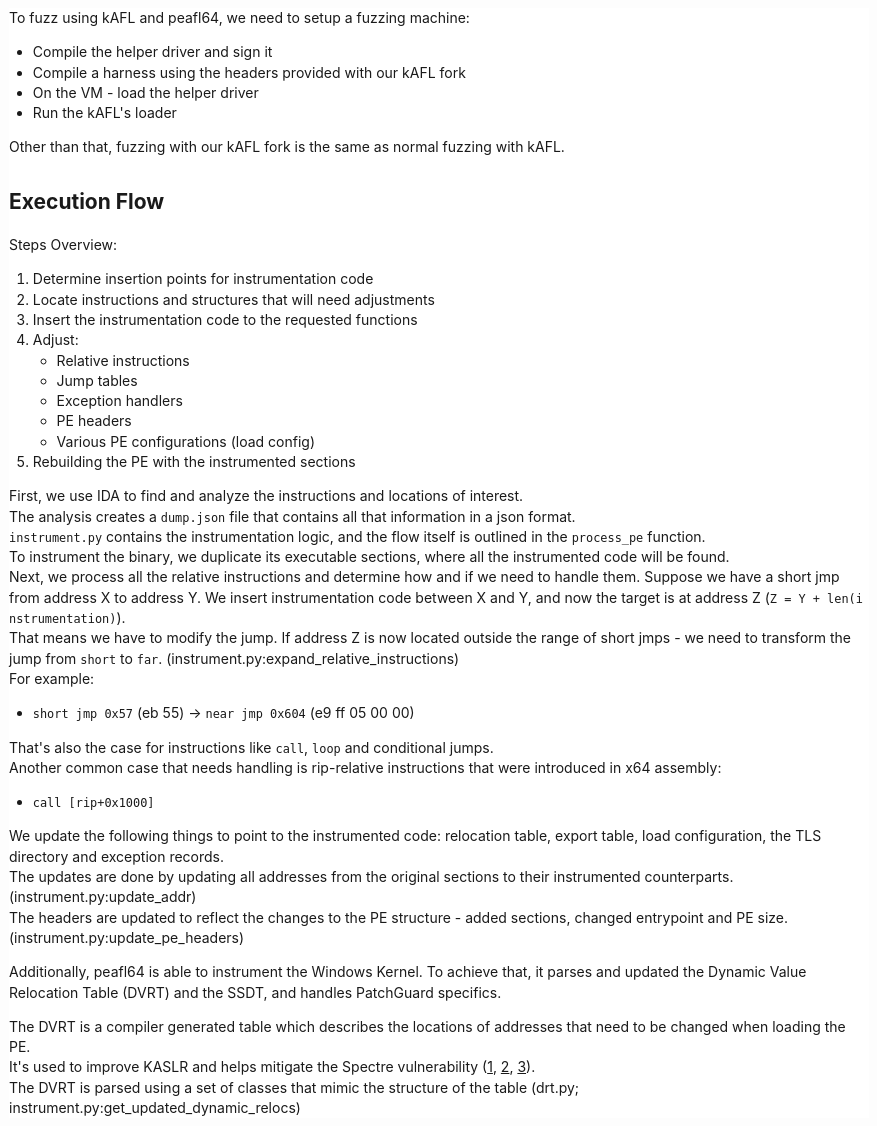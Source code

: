 To fuzz using kAFL and peafl64, we need to setup a fuzzing machine:
* Compile the helper driver and sign it
* Compile a harness using the headers provided with our kAFL fork
* On the VM - load the helper driver 
* Run the kAFL's loader

Other than that, fuzzing with our kAFL fork is the same as normal fuzzing with kAFL.  


## Execution Flow
Steps Overview:
1. Determine insertion points for instrumentation code
2. Locate instructions and structures that will need adjustments
3. Insert the instrumentation code to the requested functions
4. Adjust:
    * Relative instructions
    * Jump tables
    * Exception handlers
    * PE headers
    * Various PE configurations (load config)
5. Rebuilding the PE with the instrumented sections


First, we use IDA to find and analyze the instructions and locations of interest.  
The analysis creates a `dump.json` file that contains all that information in a json format.  
`instrument.py` contains the instrumentation logic, and the flow itself is outlined in the `process_pe` function.  
To instrument the binary, we duplicate its executable sections, where all the instrumented code will be found.  
Next, we process all the relative instructions and determine how and if we need to handle them.
Suppose we have a short jmp from address X to address Y. We insert instrumentation code between X and Y, and now the target is at address Z (`Z = Y + len(instrumentation)`).  
That means we have to modify the jump. 
If address Z is now located outside the range of short jmps - we need to transform the jump from `short` to `far`.  (instrument.py:expand_relative_instructions)   
For example:
* `short jmp 0x57` (eb 55) -> `near jmp 0x604` (e9 ff 05 00 00)
  
That's also the case for instructions like `call`, `loop` and conditional jumps.  
Another common case that needs handling is rip-relative instructions that were introduced in x64 assembly:
* `call [rip+0x1000]`

We update the following things to point to the instrumented code: relocation table, export table, load configuration, the TLS directory and exception records.  
The updates are done by updating all addresses from the original sections to their instrumented counterparts. (instrument.py:update_addr)  
The headers are updated to reflect the changes to the PE structure - added sections, changed entrypoint and PE size. (instrument.py:update_pe_headers)

Additionally, peafl64 is able to instrument the Windows Kernel. To achieve that, it parses and updated the Dynamic Value Relocation Table (DVRT) and the SSDT, and handles PatchGuard specifics.

The DVRT is a compiler generated table which describes the locations of addresses that need to be changed when loading the PE.  
It's used to improve KASLR and helps mitigate the Spectre vulnerability ([1](https://xlab.tencent.com/en/2016/11/02/return-flow-guard/), [2](https://techcommunity.microsoft.com/t5/windows-kernel-internals-blog/mitigating-spectre-variant-2-with-retpoline-on-windows/ba-p/295618), [3](https://github.com/saferwall/pe/blob/f7468c51a591d5ba47480704c29a1462fd1d4214/loadconfig.go)).  
The DVRT is parsed using a set of classes that mimic the structure of the table (drt.py; instrument.py:get_updated_dynamic_relocs)
